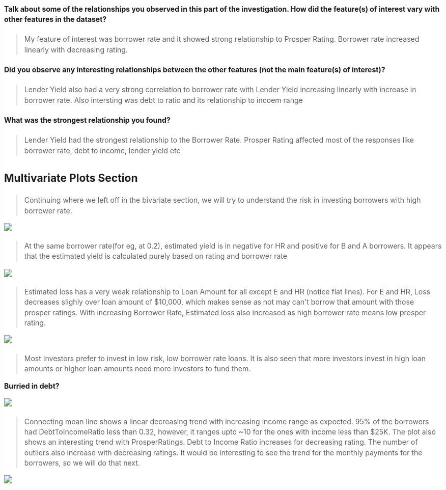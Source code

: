 #### Talk about some of the relationships you observed in this part of the investigation. How did the feature(s) of interest vary with other features in the dataset?

> My feature of interest was borrower rate and it showed strong relationship to Prosper Rating. Borrower rate increased linearly with decreasing rating.

#### Did you observe any interesting relationships between the other features (not the main feature(s) of interest)?

> Lender Yield also had a very strong correlation to borrower rate with Lender Yield increasing linearly with increase in borrower rate. Also intersting was debt to ratio and its relationship to incoem range

#### What was the strongest relationship you found?

> Lender Yield had the strongest relationship to the Borrower Rate. Prosper Rating affected most of the responses like borrower rate, debt to income, lender yield etc

Multivariate Plots Section
--------------------------

> Continuing where we left off in the bivariate section, we will try to understand the risk in investing borrowers with high borrower rate.

![](EDA_ProsperLoanData_files/figure-markdown_github/unnamed-chunk-30-1.png)

> At the same borrower rate(for eg, at 0.2), estimated yield is in negative for HR and positive for B and A borrowers. It appears that the estimated yield is calculated purely based on rating and borrower rate

![](EDA_ProsperLoanData_files/figure-markdown_github/unnamed-chunk-31-1.png)

> Estimated loss has a very weak relationship to Loan Amount for all except E and HR (notice flat lines). For E and HR, Loss decreases slighly over loan amount of $10,000, which makes sense as not may can't borrow that amount with those prosper ratings. With increasing Borrower Rate, Estimated loss also increased as high borrower rate means low prosper rating.

![](EDA_ProsperLoanData_files/figure-markdown_github/unnamed-chunk-32-1.png)

> Most Investors prefer to invest in low risk, low borrower rate loans. It is also seen that more investors invest in high loan amounts or higher loan amounts need more investors to fund them.

**Burried in debt?**

![](EDA_ProsperLoanData_files/figure-markdown_github/unnamed-chunk-33-1.png)

> Connecting mean line shows a linear decreasing trend with increasing income range as expected. 95% of the borrowers had DebtToIncomeRatio less than 0.32, however, it ranges upto ~10 for the ones with income less than $25K. The plot also shows an interesting trend with ProsperRatings. Debt to Income Ratio increases for decreasing rating. The number of outliers also increase with decreasing ratings. It would be interesting to see the trend for the monthly payments for the borrowers, so we will do that next.

![](EDA_ProsperLoanData_files/figure-markdown_github/unnamed-chunk-34-1.png)
